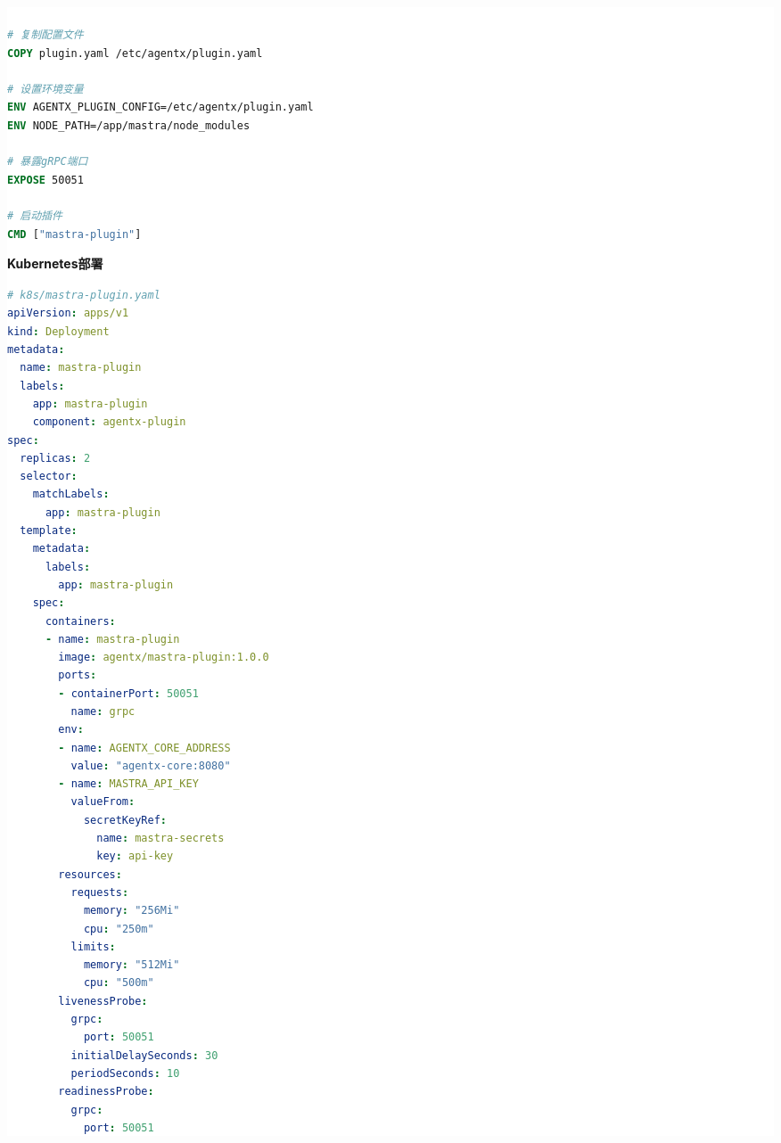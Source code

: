 ```dockerfile

# 复制配置文件
COPY plugin.yaml /etc/agentx/plugin.yaml

# 设置环境变量
ENV AGENTX_PLUGIN_CONFIG=/etc/agentx/plugin.yaml
ENV NODE_PATH=/app/mastra/node_modules

# 暴露gRPC端口
EXPOSE 50051

# 启动插件
CMD ["mastra-plugin"]
```

**Kubernetes部署**
```yaml
# k8s/mastra-plugin.yaml
apiVersion: apps/v1
kind: Deployment
metadata:
  name: mastra-plugin
  labels:
    app: mastra-plugin
    component: agentx-plugin
spec:
  replicas: 2
  selector:
    matchLabels:
      app: mastra-plugin
  template:
    metadata:
      labels:
        app: mastra-plugin
    spec:
      containers:
      - name: mastra-plugin
        image: agentx/mastra-plugin:1.0.0
        ports:
        - containerPort: 50051
          name: grpc
        env:
        - name: AGENTX_CORE_ADDRESS
          value: "agentx-core:8080"
        - name: MASTRA_API_KEY
          valueFrom:
            secretKeyRef:
              name: mastra-secrets
              key: api-key
        resources:
          requests:
            memory: "256Mi"
            cpu: "250m"
          limits:
            memory: "512Mi"
            cpu: "500m"
        livenessProbe:
          grpc:
            port: 50051
          initialDelaySeconds: 30
          periodSeconds: 10
        readinessProbe:
          grpc:
            port: 50051
```